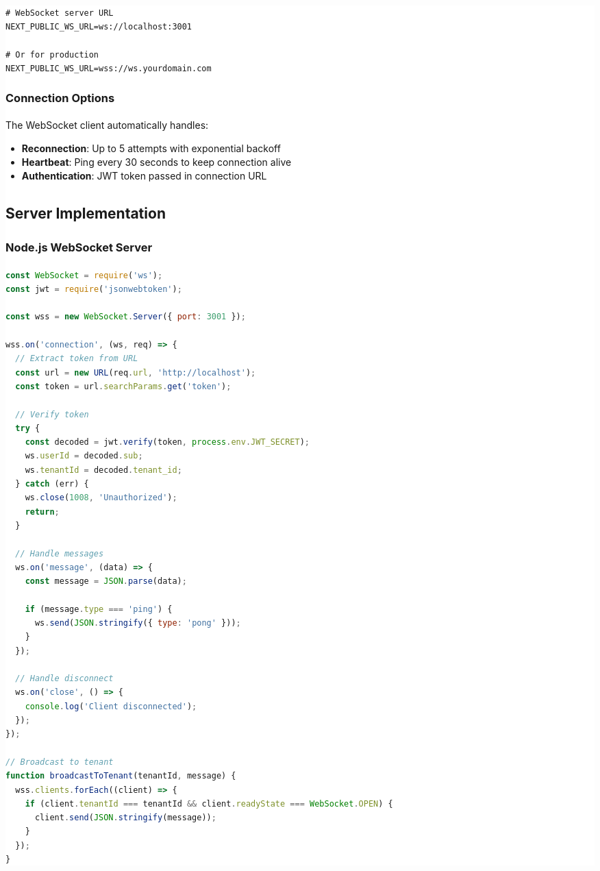 ```env
# WebSocket server URL
NEXT_PUBLIC_WS_URL=ws://localhost:3001

# Or for production
NEXT_PUBLIC_WS_URL=wss://ws.yourdomain.com
```

### Connection Options

The WebSocket client automatically handles:
- **Reconnection**: Up to 5 attempts with exponential backoff
- **Heartbeat**: Ping every 30 seconds to keep connection alive
- **Authentication**: JWT token passed in connection URL

## Server Implementation

### Node.js WebSocket Server

```javascript
const WebSocket = require('ws');
const jwt = require('jsonwebtoken');

const wss = new WebSocket.Server({ port: 3001 });

wss.on('connection', (ws, req) => {
  // Extract token from URL
  const url = new URL(req.url, 'http://localhost');
  const token = url.searchParams.get('token');

  // Verify token
  try {
    const decoded = jwt.verify(token, process.env.JWT_SECRET);
    ws.userId = decoded.sub;
    ws.tenantId = decoded.tenant_id;
  } catch (err) {
    ws.close(1008, 'Unauthorized');
    return;
  }

  // Handle messages
  ws.on('message', (data) => {
    const message = JSON.parse(data);
    
    if (message.type === 'ping') {
      ws.send(JSON.stringify({ type: 'pong' }));
    }
  });

  // Handle disconnect
  ws.on('close', () => {
    console.log('Client disconnected');
  });
});

// Broadcast to tenant
function broadcastToTenant(tenantId, message) {
  wss.clients.forEach((client) => {
    if (client.tenantId === tenantId && client.readyState === WebSocket.OPEN) {
      client.send(JSON.stringify(message));
    }
  });
}

```